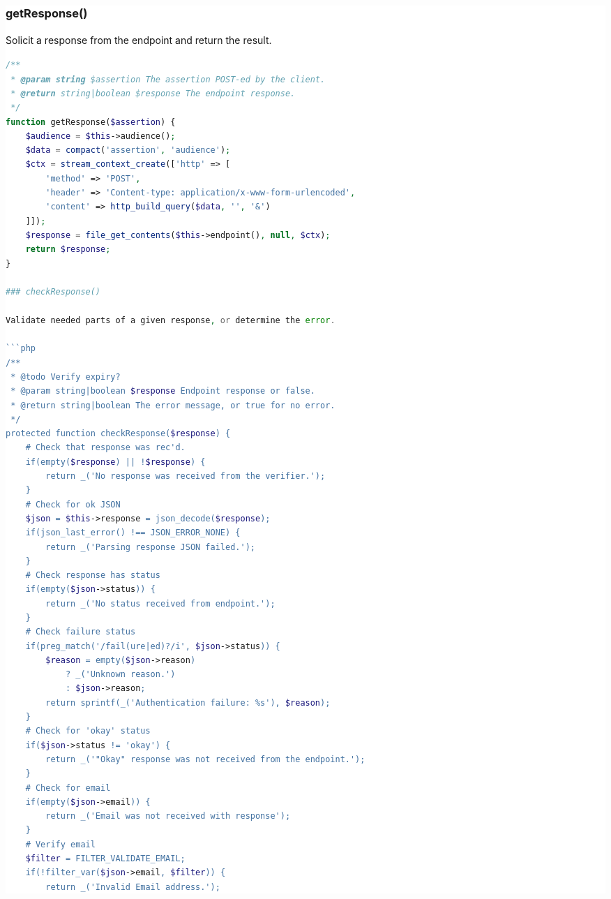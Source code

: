 ### getResponse()

Solicit a response from the endpoint and return the result.

```php
/**
 * @param string $assertion The assertion POST-ed by the client.
 * @return string|boolean $response The endpoint response.
 */
function getResponse($assertion) {
    $audience = $this->audience();
    $data = compact('assertion', 'audience');
    $ctx = stream_context_create(['http' => [
        'method' => 'POST',
        'header' => 'Content-type: application/x-www-form-urlencoded',
        'content' => http_build_query($data, '', '&')
    ]]);
    $response = file_get_contents($this->endpoint(), null, $ctx);
    return $response;
}

### checkResponse()

Validate needed parts of a given response, or determine the error.

```php
/**
 * @todo Verify expiry?
 * @param string|boolean $response Endpoint response or false.
 * @return string|boolean The error message, or true for no error.
 */
protected function checkResponse($response) {
    # Check that response was rec'd.
    if(empty($response) || !$response) {
        return _('No response was received from the verifier.');
    }
    # Check for ok JSON
    $json = $this->response = json_decode($response);
    if(json_last_error() !== JSON_ERROR_NONE) {
        return _('Parsing response JSON failed.');
    }
    # Check response has status
    if(empty($json->status)) {
        return _('No status received from endpoint.');
    }
    # Check failure status
    if(preg_match('/fail(ure|ed)?/i', $json->status)) {
        $reason = empty($json->reason)
            ? _('Unknown reason.')
            : $json->reason;
        return sprintf(_('Authentication failure: %s'), $reason);
    }
    # Check for 'okay' status
    if($json->status != 'okay') {
        return _('"Okay" response was not received from the endpoint.');
    }
    # Check for email
    if(empty($json->email)) {
        return _('Email was not received with response');
    }
    # Verify email
    $filter = FILTER_VALIDATE_EMAIL;
    if(!filter_var($json->email, $filter)) {
        return _('Invalid Email address.');
```